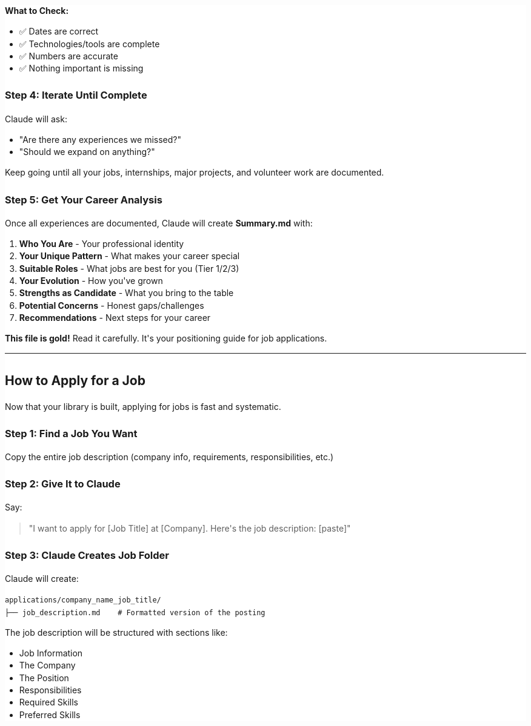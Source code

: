 **What to Check:**
- ✅ Dates are correct
- ✅ Technologies/tools are complete
- ✅ Numbers are accurate
- ✅ Nothing important is missing

### Step 4: Iterate Until Complete

Claude will ask:
- "Are there any experiences we missed?"
- "Should we expand on anything?"

Keep going until all your jobs, internships, major projects, and volunteer work are documented.

### Step 5: Get Your Career Analysis

Once all experiences are documented, Claude will create **Summary.md** with:

1. **Who You Are** - Your professional identity
2. **Your Unique Pattern** - What makes your career special
3. **Suitable Roles** - What jobs are best for you (Tier 1/2/3)
4. **Your Evolution** - How you've grown
5. **Strengths as Candidate** - What you bring to the table
6. **Potential Concerns** - Honest gaps/challenges
7. **Recommendations** - Next steps for your career

**This file is gold!** Read it carefully. It's your positioning guide for job applications.

---

## How to Apply for a Job

Now that your library is built, applying for jobs is fast and systematic.

### Step 1: Find a Job You Want

Copy the entire job description (company info, requirements, responsibilities, etc.)

### Step 2: Give It to Claude

Say:

> "I want to apply for [Job Title] at [Company]. Here's the job description: [paste]"

### Step 3: Claude Creates Job Folder

Claude will create:

```
applications/company_name_job_title/
├── job_description.md    # Formatted version of the posting
```

The job description will be structured with sections like:
- Job Information
- The Company
- The Position
- Responsibilities
- Required Skills
- Preferred Skills
